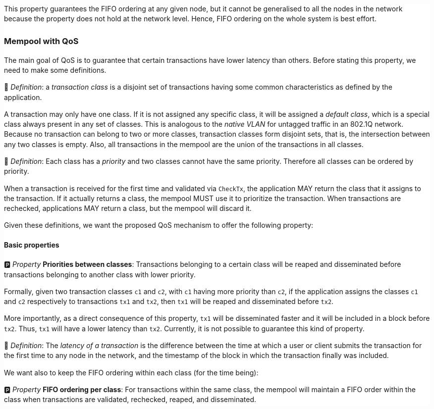 This property guarantees the FIFO ordering at any given node, but it cannot be generalised to all
the nodes in the network because the property does not hold at the network level. Hence, FIFO
ordering on the whole system is best effort.

### Mempool with QoS

The main goal of QoS is to guarantee that certain transactions have lower latency than others.
Before stating this property, we need to make some definitions.

:memo: _Definition_: a *transaction class* is a disjoint set of transactions having some common
characteristics as defined by the application.

A transaction may only have one class. If it is not assigned any specific class, it will be assigned
a *default class*, which is a special class always present in any set of classes. This is analogous
to the _native VLAN_ for untagged traffic in an 802.1Q network. Because no transaction can belong to
two or more classes, transaction classes form disjoint sets, that is, the intersection between any two
classes is empty. Also, all transactions in the mempool are the union of the transactions in all
classes.

:memo: _Definition_: Each class has a *priority* and two classes cannot have the same priority.
Therefore all classes can be ordered by priority.

When a transaction is received for the first time and validated via `CheckTx`, the application MAY
return the class that it assigns to the transaction. If it actually returns a class, the mempool
MUST use it to prioritize the transaction. When transactions are rechecked, applications MAY return
a class, but the mempool will discard it.

Given these definitions, we want the proposed QoS mechanism to offer the following property:

#### Basic properties

:parking: _Property_ **Priorities between classes**: Transactions belonging to a certain class will
be reaped and disseminated before transactions belonging to another class with lower priority.

Formally, given two transaction classes `c1` and `c2`, with `c1` having more priority than `c2`, if
the application assigns the classes `c1` and `c2` respectively to transactions `tx1` and `tx2`, then
`tx1` will be reaped and disseminated before `tx2`.

More importantly, as a direct consequence of this property, `tx1` will be disseminated faster and it
will be included in a block before `tx2`. Thus, `tx1` will have a lower latency than `tx2`.
Currently, it is not possible to guarantee this kind of property.

:memo: _Definition_: The *latency of a transaction* is the difference between the time at which a
user or client submits the transaction for the first time to any node in the network, and the
timestamp of the block in which the transaction finally was included.

We want also to keep the FIFO ordering within each class (for the time being):

:parking: _Property_ **FIFO ordering per class**: For transactions within the same class, the
mempool will maintain a FIFO order within the class when transactions are validated, rechecked,
reaped, and disseminated.
